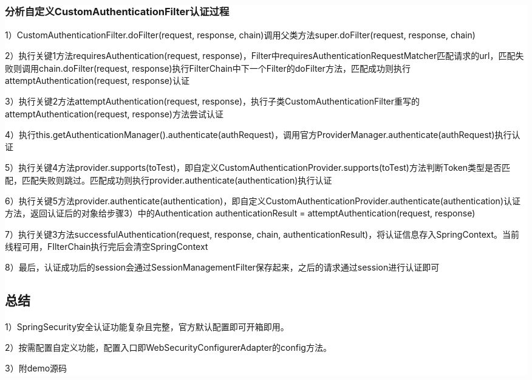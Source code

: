 ### 分析自定义CustomAuthenticationFilter认证过程

1）CustomAuthenticationFilter.doFilter(request, response, chain)调用父类方法super.doFilter(request, response, chain)

2）执行关键1方法requiresAuthentication(request, response)，Filter中requiresAuthenticationRequestMatcher匹配请求的url，匹配失败则调用chain.doFilter(request, response)执行FilterChain中下一个Filter的doFilter方法，匹配成功则执行attemptAuthentication(request, response)认证

3）执行关键2方法attemptAuthentication(request, response)，执行子类CustomAuthenticationFilter重写的attemptAuthentication(request, response)方法尝试认证

4）执行this.getAuthenticationManager().authenticate(authRequest)，调用官方ProviderManager.authenticate(authRequest)执行认证

5）执行关键4方法provider.supports(toTest)，即自定义CustomAuthenticationProvider.supports(toTest)方法判断Token类型是否匹配，匹配失败则跳过。匹配成功则执行provider.authenticate(authentication)执行认证

6）执行关键5方法provider.authenticate(authentication)，即自定义CustomAuthenticationProvider.authenticate(authentication)认证方法，返回认证后的对象给步骤3）中的Authentication authenticationResult = attemptAuthentication(request, response)

7）执行关键3方法successfulAuthentication(request, response, chain, authenticationResult)，将认证信息存入SpringContext。当前线程可用，FIlterChain执行完后会清空SpringContext

8）最后，认证成功后的session会通过SessionManagementFilter保存起来，之后的请求通过session进行认证即可

## 总结

1）SpringSecurity安全认证功能复杂且完整，官方默认配置即可开箱即用。

2）按需配置自定义功能，配置入口即WebSecurityConfigurerAdapter的config方法。

3）附demo源码